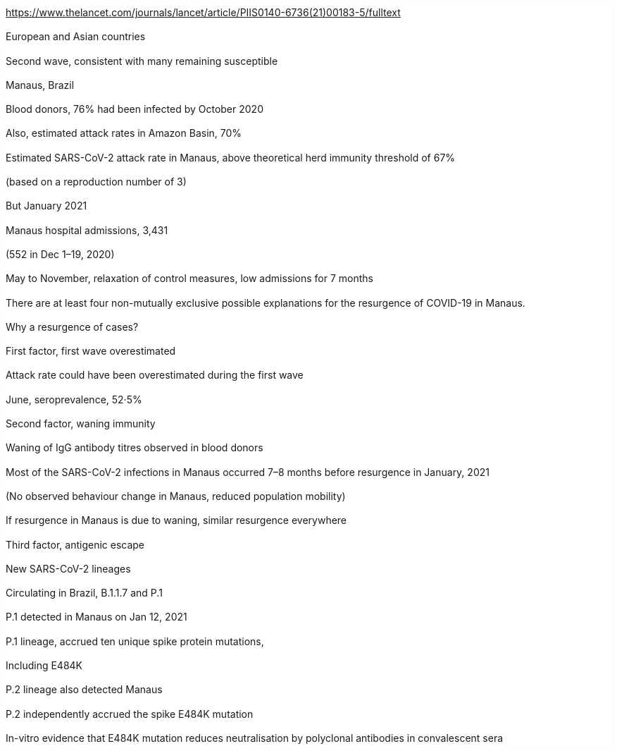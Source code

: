 https://www.thelancet.com/journals/lancet/article/PIIS0140-6736(21)00183-5/fulltext

European and Asian countries

Second wave, consistent with many remaining susceptible

Manaus, Brazil

Blood donors, 76% had been infected by October 2020

Also, estimated attack rates in Amazon Basin, 70% 

Estimated SARS-CoV-2 attack rate in Manaus, above theoretical herd immunity threshold of 67%

(based on a reproduction number of 3)

But January 2021

Manaus hospital admissions, 3,431

(552 in Dec 1–19, 2020)

May to November, relaxation of control measures, low admissions for 7 months

There are at least four non-mutually exclusive possible explanations for the resurgence of COVID-19 in Manaus. 

Why a resurgence of cases?

First factor, first wave overestimated

Attack rate could have been overestimated during the first wave

June, seroprevalence, 52·5%

Second factor, waning immunity

Waning of IgG antibody titres observed in blood donors 

Most of the SARS-CoV-2 infections in Manaus occurred 7–8 months before resurgence in January, 2021

(No observed behaviour change in Manaus, reduced population mobility)

If resurgence in Manaus is due to waning, similar resurgence everywhere



Third factor, antigenic escape

New SARS-CoV-2 lineages

Circulating in Brazil, B.1.1.7 and P.1

P.1 detected in Manaus on Jan 12, 2021

P.1 lineage, accrued ten unique spike protein mutations,

Including E484K 

P.2 lineage also detected Manaus

P.2 independently accrued the spike E484K mutation

In-vitro evidence that E484K mutation reduces neutralisation by polyclonal antibodies in convalescent sera
